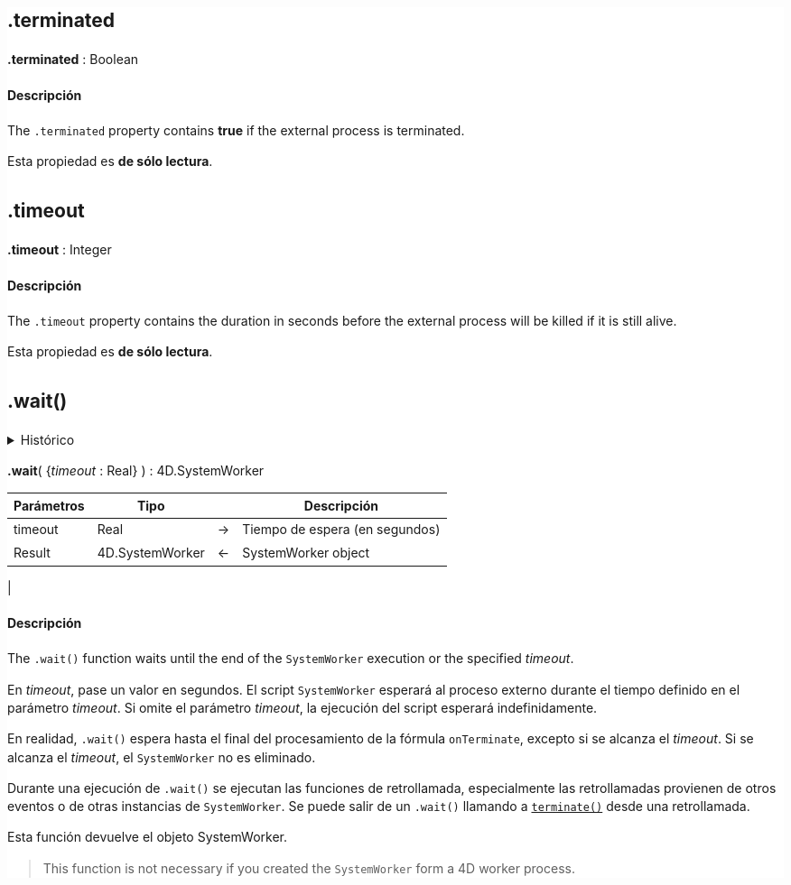## .terminated


**.terminated** : Boolean

#### Descripción

The `.terminated` property contains **true** if the external process is terminated.

Esta propiedad es **de sólo lectura**.




## .timeout


**.timeout** : Integer

#### Descripción

The `.timeout` property contains the duration in seconds before the external process will be killed if it is still alive.

Esta propiedad es **de sólo lectura**.




## .wait()

<details><summary>Histórico</summary></details>


**.wait**( {*timeout* : Real} ) : 4D.SystemWorker



| Parámetros | Tipo            |    | Descripción                                    |
| ---------- | --------------- |:--:| ---------------------------------------------- |
| timeout    | Real            | -> | Tiempo de espera (en segundos)                 |
| Result     | 4D.SystemWorker | <- | SystemWorker object|

|

#### Descripción

The `.wait()` function waits until the end of the `SystemWorker` execution or the specified *timeout*.

En *timeout*, pase un valor en segundos. El script `SystemWorker` esperará al proceso externo durante el tiempo definido en el parámetro *timeout*. Si omite el parámetro *timeout*, la ejecución del script esperará indefinidamente.

En realidad, `.wait()` espera hasta el final del procesamiento de la fórmula `onTerminate`, excepto si se alcanza el *timeout*. Si se alcanza el *timeout*, el `SystemWorker` no es eliminado.

Durante una ejecución de `.wait()` se ejecutan las funciones de retrollamada, especialmente las retrollamadas provienen de otros eventos o de otras instancias de `SystemWorker`. Se puede salir de un `.wait()` llamando a [`terminate()`](#terminate) desde una retrollamada.

Esta función devuelve el objeto SystemWorker.

> This function is not necessary if you created the `SystemWorker` form a 4D worker process.


